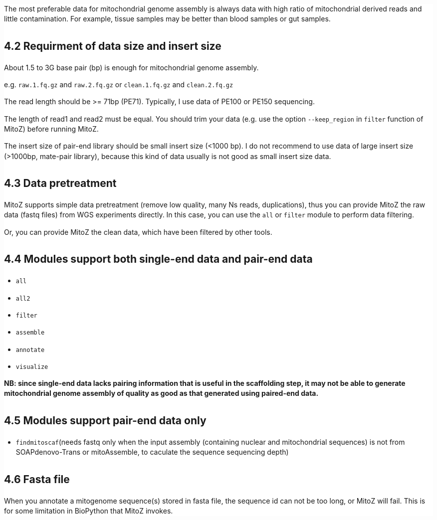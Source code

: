The most preferable data for mitochondrial genome assembly is always data with high
ratio of mitochondrial derived reads and little contamination. For example, tissue samples
may be better than blood samples or gut samples.

## 4.2 Requirment of data size and insert size

About 1.5 to 3G base pair (bp) is enough for mitochondrial genome assembly.

e.g. `raw.1.fq.gz` and `raw.2.fq.gz` or `clean.1.fq.gz` and `clean.2.fq.gz`

The read length should be >= 71bp (PE71). Typically, I use data of PE100 or PE150 sequencing.

The length of read1 and read2 must be equal. You should trim your data (e.g. use the option `--keep_region` in `filter` function of MitoZ) before running MitoZ.

The insert size of pair-end library should be small insert size (<1000 bp). I do not recommend to use data of large insert size (>1000bp, mate-pair library), because this kind of data usually is not good as small insert size data.


## 4.3 Data pretreatment

MitoZ supports simple data pretreatment (remove low quality, many Ns reads, duplications),
thus you can provide MitoZ the raw data (fastq files) from WGS experiments directly.
In this case, you can use the `all` or `filter` module to perform data filtering.

Or, you can provide MitoZ the clean data, which have been filtered by other tools.

## 4.4 Modules support both single-end data and pair-end data

* `all`

* `all2`

* `filter`

* `assemble`

* `annotate`

* `visualize`

**NB:  since single-end data lacks pairing information that is useful in the scaffolding step,
it may not be able to generate mitochondrial genome assembly of quality as good as that
generated using paired-end data.**

## 4.5 Modules support pair-end data only

* `findmitoscaf`(needs fastq only when the input assembly (containing nuclear and mitochondrial sequences) is not from SOAPdenovo-Trans or mitoAssemble, to caculate the sequence sequencing depth)


## 4.6 Fasta file

When you annotate a mitogenome sequence(s) stored in fasta file, the sequence id can not be too long, or MitoZ will fail. This is for some limitation in BioPython that MitoZ invokes.
